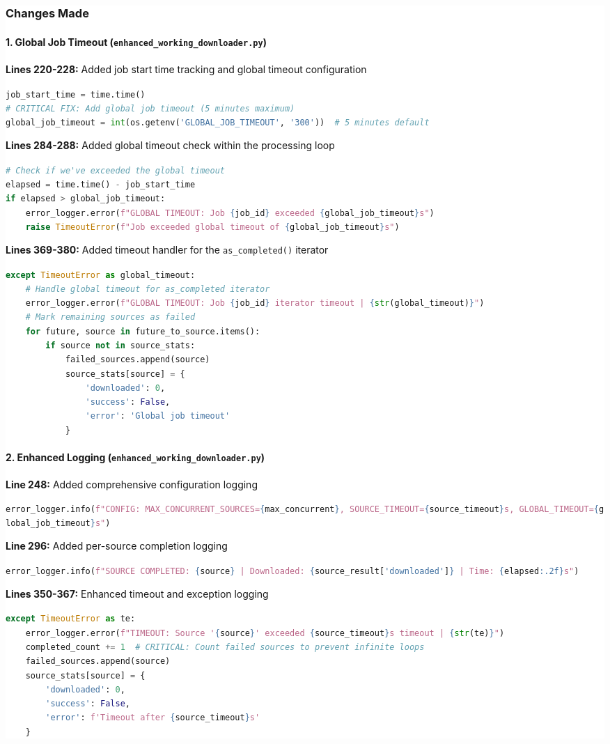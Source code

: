 ### Changes Made

#### 1. Global Job Timeout (`enhanced_working_downloader.py`)

**Lines 220-228:** Added job start time tracking and global timeout configuration
```python
job_start_time = time.time()
# CRITICAL FIX: Add global job timeout (5 minutes maximum)
global_job_timeout = int(os.getenv('GLOBAL_JOB_TIMEOUT', '300'))  # 5 minutes default
```

**Lines 284-288:** Added global timeout check within the processing loop
```python
# Check if we've exceeded the global timeout
elapsed = time.time() - job_start_time
if elapsed > global_job_timeout:
    error_logger.error(f"GLOBAL TIMEOUT: Job {job_id} exceeded {global_job_timeout}s")
    raise TimeoutError(f"Job exceeded global timeout of {global_job_timeout}s")
```

**Lines 369-380:** Added timeout handler for the `as_completed()` iterator
```python
except TimeoutError as global_timeout:
    # Handle global timeout for as_completed iterator
    error_logger.error(f"GLOBAL TIMEOUT: Job {job_id} iterator timeout | {str(global_timeout)}")
    # Mark remaining sources as failed
    for future, source in future_to_source.items():
        if source not in source_stats:
            failed_sources.append(source)
            source_stats[source] = {
                'downloaded': 0,
                'success': False,
                'error': 'Global job timeout'
            }
```

#### 2. Enhanced Logging (`enhanced_working_downloader.py`)

**Line 248:** Added comprehensive configuration logging
```python
error_logger.info(f"CONFIG: MAX_CONCURRENT_SOURCES={max_concurrent}, SOURCE_TIMEOUT={source_timeout}s, GLOBAL_TIMEOUT={global_job_timeout}s")
```

**Line 296:** Added per-source completion logging
```python
error_logger.info(f"SOURCE COMPLETED: {source} | Downloaded: {source_result['downloaded']} | Time: {elapsed:.2f}s")
```

**Lines 350-367:** Enhanced timeout and exception logging
```python
except TimeoutError as te:
    error_logger.error(f"TIMEOUT: Source '{source}' exceeded {source_timeout}s timeout | {str(te)}")
    completed_count += 1  # CRITICAL: Count failed sources to prevent infinite loops
    failed_sources.append(source)
    source_stats[source] = {
        'downloaded': 0,
        'success': False,
        'error': f'Timeout after {source_timeout}s'
    }
```
